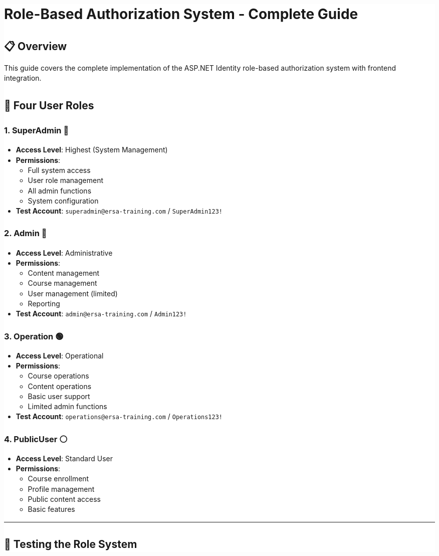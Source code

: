 # Role-Based Authorization System - Complete Guide

## 📋 Overview

This guide covers the complete implementation of the ASP.NET Identity role-based authorization system with frontend integration.

## 🎯 Four User Roles

### 1. **SuperAdmin** 🔴
- **Access Level**: Highest (System Management)
- **Permissions**:
  - Full system access
  - User role management
  - All admin functions
  - System configuration
- **Test Account**: `superadmin@ersa-training.com` / `SuperAdmin123!`

### 2. **Admin** 🔵
- **Access Level**: Administrative
- **Permissions**:
  - Content management
  - Course management
  - User management (limited)
  - Reporting
- **Test Account**: `admin@ersa-training.com` / `Admin123!`

### 3. **Operation** 🟢
- **Access Level**: Operational
- **Permissions**:
  - Course operations
  - Content operations
  - Basic user support
  - Limited admin functions
- **Test Account**: `operations@ersa-training.com` / `Operations123!`

### 4. **PublicUser** ⚪
- **Access Level**: Standard User
- **Permissions**:
  - Course enrollment
  - Profile management
  - Public content access
  - Basic features

---

## 🧪 Testing the Role System
